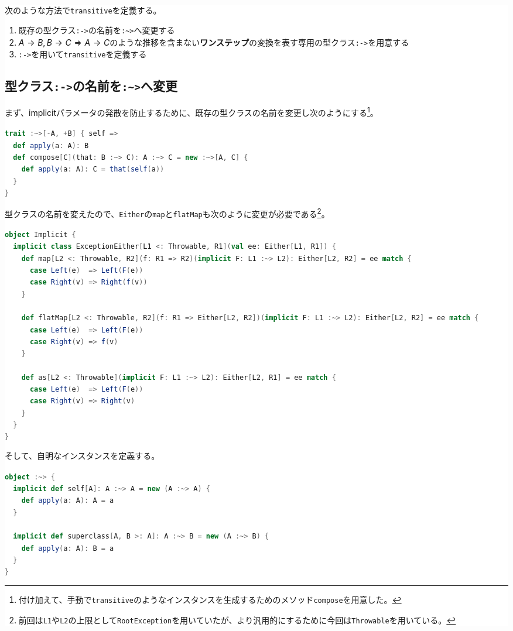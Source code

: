 次のような方法で`transitive`を定義する。

1. 既存の型クラス`:->`の名前を`:~>`へ変更する
2. $A \rightarrow B, B \rightarrow C \Rightarrow A \rightarrow C$のような推移を含まない**ワンステップ**の変換を表す専用の型クラス`:->`を用意する
3. `:->`を用いて`transitive`を定義する

## 型クラス`:->`の名前を`:~>`へ変更

まず、implicitパラメータの発散を防止するために、既存の型クラスの名前を変更し次のようにする[^compose]。

```scala:Transform.scala
trait :~>[-A, +B] { self =>
  def apply(a: A): B
  def compose[C](that: B :~> C): A :~> C = new :~>[A, C] {
    def apply(a: A): C = that(self(a))
  }
}
```

[^compose]: 付け加えて、手動で`transitive`のようなインスタンスを生成するためのメソッド`compose`を用意した。

型クラスの名前を変えたので、`Either`の`map`と`flatMap`も次のように変更が必要である[^throwable]。

```scala:Implicit.scala
object Implicit {
  implicit class ExceptionEither[L1 <: Throwable, R1](val ee: Either[L1, R1]) {
    def map[L2 <: Throwable, R2](f: R1 => R2)(implicit F: L1 :~> L2): Either[L2, R2] = ee match {
      case Left(e)  => Left(F(e))
      case Right(v) => Right(f(v))
    }

    def flatMap[L2 <: Throwable, R2](f: R1 => Either[L2, R2])(implicit F: L1 :~> L2): Either[L2, R2] = ee match {
      case Left(e)  => Left(F(e))
      case Right(v) => f(v)
    }

    def as[L2 <: Throwable](implicit F: L1 :~> L2): Either[L2, R1] = ee match {
      case Left(e)  => Left(F(e))
      case Right(v) => Right(v)
    }
  }
}
```

[^throwable]: 前回は`L1`や`L2`の上限として`RootException`を用いていたが、より汎用的にするために今回は`Throwable`を用いている。

そして、自明なインスタンスを定義する。

```scala:Trasform.scala
object :~> {
  implicit def self[A]: A :~> A = new (A :~> A) {
    def apply(a: A): A = a
  }

  implicit def superclass[A, B >: A]: A :~> B = new (A :~> B) {
    def apply(a: A): B = a
  }
}
```


[^exception]: この記事では、“エラー値”と“例外”という言葉を特に区別せずに使う。
[^cast]: 前回の記事では`cast`というメソッド名を使っていたが、プログラムが冗長になるので`apply`というメソッド名に変更した。